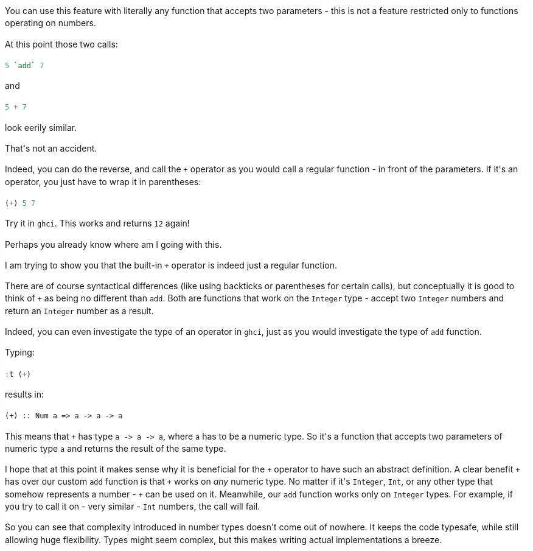 You can use this feature with literally any function that accepts two parameters - this is not a feature restricted only to functions operating on numbers.

At this point those two calls:

```hs
5 `add` 7
```

and

```hs
5 + 7
```

look eerily similar.

That's not an accident. 

Indeed, you can do the reverse, and call the `+` operator as you would call a regular function - in front of the parameters. If it's an operator, you just have to wrap it in parentheses:

```hs
(+) 5 7
```

Try it in `ghci`. This works and returns `12` again!

Perhaps you already know where am I going with this. 

I am trying to show you that the built-in `+` operator is indeed just a regular function. 

There are of course syntactical differences (like using backticks or parentheses for certain calls), but conceptually it is good to think of `+` as being no different than `add`. Both are functions that work on the `Integer` type - accept two `Integer` numbers and return an `Integer` number as a result.

Indeed, you can even investigate the type of an operator in `ghci`, just as you would investigate the type of `add` function.

Typing:

```hs
:t (+)
```

results in:

```
(+) :: Num a => a -> a -> a
```

This means that `+` has type `a -> a -> a`, where `a` has to be a numeric type. So it's a function that accepts two parameters of numeric type `a` and returns the result of the same type.

I hope that at this point it makes sense why it is beneficial for the `+` operator to have such an abstract definition. A clear benefit `+` has over our custom `add` function is that `+` works on *any* numeric type. No matter if it's `Integer`, `Int`, or any other type that somehow represents a number - `+` can be used on it. Meanwhile, our `add` function works only on `Integer` types. For example, if you try to call it on - very similar - `Int` numbers, the call will fail.

So you can see that complexity introduced in number types doesn't come out of nowhere. It keeps the code typesafe, while still allowing huge flexibility. Types might seem complex, but this makes writing actual implementations a breeze.
